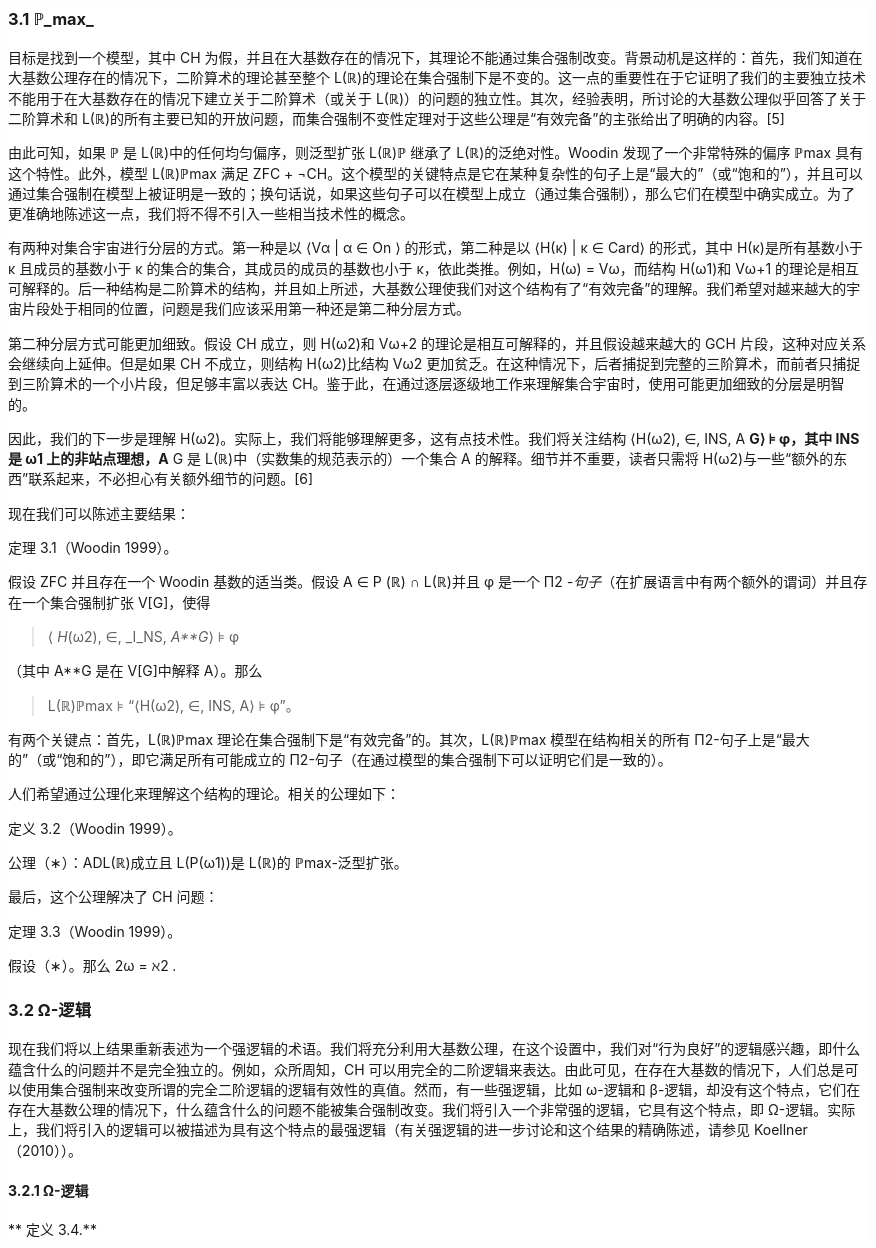 ### 3.1 ℙ_max_

目标是找到一个模型，其中 CH 为假，并且在大基数存在的情况下，其理论不能通过集合强制改变。背景动机是这样的：首先，我们知道在大基数公理存在的情况下，二阶算术的理论甚至整个 L(ℝ)的理论在集合强制下是不变的。这一点的重要性在于它证明了我们的主要独立技术不能用于在大基数存在的情况下建立关于二阶算术（或关于 L(ℝ)）的问题的独立性。其次，经验表明，所讨论的大基数公理似乎回答了关于二阶算术和 L(ℝ)的所有主要已知的开放问题，而集合强制不变性定理对于这些公理是“有效完备”的主张给出了明确的内容。\[5]

由此可知，如果 ℙ 是 L(ℝ)中的任何均匀偏序，则泛型扩张 L(ℝ)ℙ 继承了 L(ℝ)的泛绝对性。Woodin 发现了一个非常特殊的偏序 ℙmax 具有这个特性。此外，模型 L(ℝ)ℙmax 满足 ZFC + ¬CH。这个模型的关键特点是它在某种复杂性的句子上是“最大的”（或“饱和的”），并且可以通过集合强制在模型上被证明是一致的；换句话说，如果这些句子可以在模型上成立（通过集合强制），那么它们在模型中确实成立。为了更准确地陈述这一点，我们将不得不引入一些相当技术性的概念。

有两种对集合宇宙进行分层的方式。第一种是以 ⟨Vα | α ∈ On ⟩ 的形式，第二种是以 ⟨H(κ) | κ ∈ Card⟩ 的形式，其中 H(κ)是所有基数小于 κ 且成员的基数小于 κ 的集合的集合，其成员的成员的基数也小于 κ，依此类推。例如，H(ω) = Vω，而结构 H(ω1)和 Vω+1 的理论是相互可解释的。后一种结构是二阶算术的结构，并且如上所述，大基数公理使我们对这个结构有了“有效完备”的理解。我们希望对越来越大的宇宙片段处于相同的位置，问题是我们应该采用第一种还是第二种分层方式。

第二种分层方式可能更加细致。假设 CH 成立，则 H(ω2)和 Vω+2 的理论是相互可解释的，并且假设越来越大的 GCH 片段，这种对应关系会继续向上延伸。但是如果 CH 不成立，则结构 H(ω2)比结构 Vω2 更加贫乏。在这种情况下，后者捕捉到完整的三阶算术，而前者只捕捉到三阶算术的一个小片段，但足够丰富以表达 CH。鉴于此，在通过逐层逐级地工作来理解集合宇宙时，使用可能更加细致的分层是明智的。

因此，我们的下一步是理解 H(ω2)。实际上，我们将能够理解更多，这有点技术性。我们将关注结构 ⟨H(ω2), ∈, INS, A **G⟩ ⊧ φ，其中 INS 是 ω1 上的非站点理想，A** G 是 L(ℝ)中（实数集的规范表示的）一个集合 A 的解释。细节并不重要，读者只需将 H(ω2)与一些“额外的东西”联系起来，不必担心有关额外细节的问题。\[6]

现在我们可以陈述主要结果：

定理 3.1（Woodin 1999）。

假设 ZFC 并且存在一个 Woodin 基数的适当类。假设 A ∈ P (ℝ) ∩ L(ℝ)并且 φ 是一个 Π2 *-句子*（在扩展语言中有两个额外的谓词）并且存在一个集合强制扩张 V\[G]，使得

> ⟨ *H*(ω2), ∈, _I_NS, *A\*\*G*⟩ ⊧ φ

（其中 A\*\*G 是在 V\[G]中解释 A）。那么

> L(ℝ)ℙmax ⊧ “⟨H(ω2), ∈, INS, A⟩ ⊧ φ”。

有两个关键点：首先，L(ℝ)ℙmax 理论在集合强制下是“有效完备”的。其次，L(ℝ)ℙmax 模型在结构相关的所有 Π2-句子上是“最大的”（或“饱和的”），即它满足所有可能成立的 Π2-句子（在通过模型的集合强制下可以证明它们是一致的）。

人们希望通过公理化来理解这个结构的理论。相关的公理如下：

定义 3.2（Woodin 1999）。

公理（∗）：ADL(ℝ)成立且 L(P(ω1))是 L(ℝ)的 ℙmax-泛型扩张。

最后，这个公理解决了 CH 问题：

定理 3.3（Woodin 1999）。

假设（∗）。那么 2ω = ℵ2 *.*

### 3.2 Ω-逻辑

现在我们将以上结果重新表述为一个强逻辑的术语。我们将充分利用大基数公理，在这个设置中，我们对“行为良好”的逻辑感兴趣，即什么蕴含什么的问题并不是完全独立的。例如，众所周知，CH 可以用完全的二阶逻辑来表达。由此可见，在存在大基数的情况下，人们总是可以使用集合强制来改变所谓的完全二阶逻辑的逻辑有效性的真值。然而，有一些强逻辑，比如 ω-逻辑和 β-逻辑，却没有这个特点，它们在存在大基数公理的情况下，什么蕴含什么的问题不能被集合强制改变。我们将引入一个非常强的逻辑，它具有这个特点，即 Ω-逻辑。实际上，我们将引入的逻辑可以被描述为具有这个特点的最强逻辑（有关强逻辑的进一步讨论和这个结果的精确陈述，请参见 Koellner（2010））。

#### 3.2.1 Ω-逻辑

\*\* 定义 3.4.\*\*
